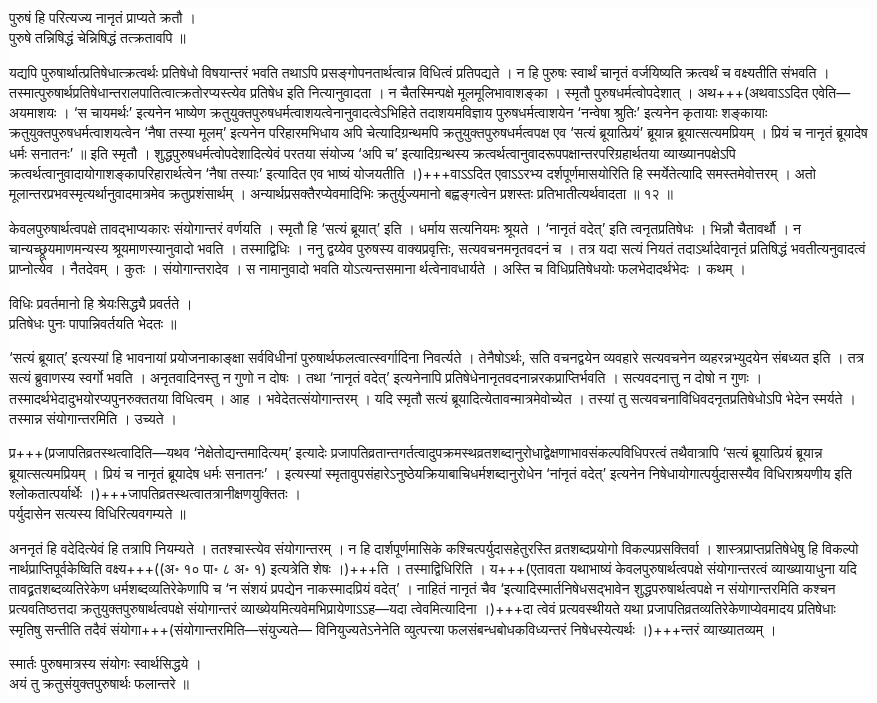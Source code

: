 पुरुषं हि परित्यज्य नानृतं प्राप्यते क्रतौ ।  
पुरुषे तन्निषिद्धं चेन्निषिद्धं तत्क्रतावपि ॥  


यद्यपि पुरुषार्थात्प्रतिषेधात्क्रत्वर्थः प्रतिषेधो विषयान्तरं भवति तथाऽपि प्रसङ्गोपनतार्थत्वान्न विधित्वं प्रतिपद्यते । न हि पुरुषः स्वार्थं चानृतं वर्जयिष्यति क्रत्वर्थं च वक्ष्यतीति संभवति । तस्मात्पुरुषार्थप्रतिषेधान्तरालपातित्वात्क्रतोरप्यस्त्येव प्रतिषेध इति नित्यानुवादता । न चैतस्मिन्पक्षे मूलमूलिभावाशङ्का । स्मृतौ पुरुषधर्मत्वोपदेशात् । अथ+++(अथवाऽऽदित एवेति—अयमाशयः । ‘स चायमर्थः’ इत्यनेन भाष्येण क्रतुयुक्तपुरुषधर्मत्वाशयत्वेनानुवादत्वेऽभिहिते तदाशयमविज्ञाय पुरुषधर्मत्वाशयेन ‘नन्वेषा श्रुतिः’ इत्यनेन कृतायाः शङ्कायाः क्रतुयुक्तपुरुषधर्मत्वाशयत्वेन ‘नैषा तस्या मूलम्’ इत्यनेन परिहारमभिधाय अपि चेत्यादिग्रन्थमपि क्रतुयुक्तपुरुषधर्मत्वपक्ष एव ‘सत्यं ब्रूयात्प्रियं’ ब्रूयान्न ब्रूयात्सत्यमप्रियम् । प्रियं च नानृतं ब्रूयादेष धर्मः सनातनः’ ॥ इति स्मृतौ । शुद्धपुरुषधर्मत्वोपदेशादित्येवं परतया संयोज्य ‘अपि च’ इत्यादिग्रन्थस्य क्रत्वर्थत्वानुवादरूपपक्षान्तरपरिग्रहार्थतया व्याख्यानपक्षेऽपि क्रत्वर्थत्वानुवादायोगाशङ्कापरिहारार्थत्वेन ‘नैषा तस्याः’ इत्यादित एव भाष्यं योजयतीति ।)+++वाऽऽदित एवाऽऽरभ्य दर्शपूर्णमासयोरिति हि स्मर्येतेत्यादि समस्तमेवोत्तरम् । अतो मूलान्तरप्रभवस्मृत्यर्थानुवादमात्रमेव क्रतुप्रशंसार्थम् । अन्यार्थप्रसक्तैरप्येवमादिभिः क्रतुर्युज्यमानो बह्वङ्गत्वेन प्रशस्तः प्रतिभातीत्यर्थवादता ॥ १२ ॥

केवलपुरुषार्थत्वपक्षे तावद्भाप्यकारः संयोगान्तरं वर्णयति । स्मृतौ हि ‘सत्यं ब्रूयात्’ इति । धर्माय सत्यनियमः श्रूयते । ‘नानृतं वदेत्’ इति त्वनृतप्रतिषेधः । भिन्नौ चैतावर्थौ । न चान्यच्छ्रूयमाणमन्यस्य श्रूयमाणस्यानुवादो भवति । तस्माद्विधिः । ननु द्वय्येव पुरुषस्य वाक्यप्रवृत्तिः, सत्यवचनमनृतवदनं च । तत्र यदा सत्यं नियतं तदाऽर्थादेवानृतं प्रतिषिद्धं भवतीत्यनुवादत्वं प्राप्नोत्येव । नैतदेवम् । कुतः । संयोगान्तरादेव । स नामानुवादो भवति योऽत्यन्तसमाना र्थत्वेनावधार्यते । अस्ति च विधिप्रतिषेधयोः फलभेदादर्थभेदः । कथम् ।

विधिः प्रवर्तमानो हि श्रेयःसिद्ध्यै प्रवर्तते ।  
प्रतिषेधः पुनः पापान्निवर्तयति भेदतः ॥  


‘सत्यं ब्रूयात्’ इत्यस्यां हि भावनायां प्रयोजनाकाङ्क्षा सर्वविधीनां पुरुषार्थफलत्वात्स्वर्गादिना निवर्त्यते । तेनैषोऽर्थः, सति वचनद्वयेन व्यवहारे सत्यवचनेन व्यहरन्नभ्युदयेन संबध्यत इति । तत्र सत्यं ब्रुवाणस्य स्वर्गो भवति । अनृतवादिनस्तु न गुणो न दोषः । तथा ‘नानृतं वदेत्’ इत्यनेनापि प्रतिषेधेनानृतवदनान्नरकप्राप्तिर्भवति । सत्यवदनात्तु न दोषो न गुणः । तस्मादर्थभेदादुभयोरप्यपुनरुक्ततया विधित्वम् । आह । भवेदेतत्संयोगान्तरम् । यदि स्मृतौ सत्यं ब्रूयादित्येतावन्मात्रमेवोच्येत । तस्यां तु सत्यवचनाविधिवदनृतप्रतिषेधोऽपि भेदेन स्मर्यते । तस्मान्न संयोगान्तरमिति । उच्यते ।

प्र+++(प्रजापतिव्रतस्थत्वादिति—यथव ‘नेक्षेतोद्यन्तमादित्यम्’ इत्यादेः प्रजापतिव्रतान्तगर्तत्वादुपक्रमस्थव्रतशब्दानुरोधाद्वेक्षणाभावसंकल्पविधिपरत्वं तथैवात्रापि ‘सत्यं ब्रूयात्प्रियं ब्रूयान्न ब्रूयात्सत्यमप्रियम् । प्रियं च नानृतं ब्रूयादेष धर्मः सनातनः’ । इत्यस्यां स्मृतावुपसंहारेऽनुष्ठेयक्रियाबाचिधर्मशब्दानुरोधेन ‘नांनृतं वदेत्’ इत्यनेन निषेधायोगात्पर्युदासस्यैव विधिराश्रयणीय इति श्लोकतात्पर्यार्थेः ।)+++जापतिव्रतस्थत्वातत्रानीक्षणयुक्तितः ।  
पर्युदासेन सत्यस्य विधिरित्यवगम्यते ॥  


अननृतं हि वदेदित्येवं हि तत्रापि नियम्यते । ततश्चास्त्येव संयोगान्तरम् । न हि दार्शपूर्णमासिके कश्चित्पर्युदासहेतुरस्ति व्रतशब्दप्रयोगो विकल्पप्रसक्तिर्वा । शास्त्रप्राप्तप्रतिषेधेषु हि विकल्पो नार्थप्राप्तिपूर्वकेष्विति वक्ष्य+++((अ॰ १० पा॰ ८ अ॰ १) इत्यत्रेति शेषः ।)+++ति । तस्माद्विधिरिति । य+++(एतावता यथाभाष्यं केवलपुरुषार्थत्वपक्षे संयोगान्तरत्वं व्याख्यायाधुना यदि तावद्व्रतशब्दव्यतिरेकेण धर्मशब्दव्यतिरेकेणापि च ‘न संशयं प्रपद्येन नाकस्मादप्रियं वदेत्’ । नाहितं नानृतं चैव ‘इत्यादिस्मार्तनिषेधसद्भावेन शुद्धपरुषार्थत्वपक्षे न संयोगान्तरमिति कश्चन प्रत्यवतिष्ठत्तदा क्रतुयुक्तपुरुषार्थत्वपक्षे संयोगान्तरं व्याख्येयमित्यवेमभिप्रायेणाऽऽह—यदा त्वेवमित्यादिना ।)+++दा त्वेवं प्रत्यवस्थीयते यथा प्रजापतिव्रतव्यतिरेकेणाप्येवमादय प्रतिषेधाः स्मृतिषु सन्तीति तदैवं संयोगा+++(संयोगान्तरमिति—संयुज्यते— विनियुज्यतेऽनेनेति व्युत्पत्त्या फलसंबन्धबोधकविध्यन्तरं निषेधस्येत्यर्थः ।)+++न्तरं व्याख्यातव्यम् ।

स्मार्तः पुरुषमात्रस्य संयोगः स्वार्थसिद्धये ।  
अयं तु क्रतुसंयुक्तपुरुषार्थः फलान्तरे ॥  

